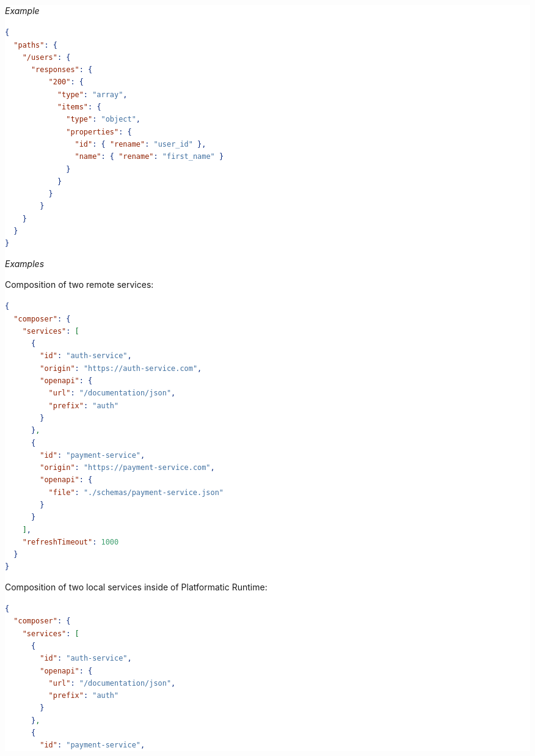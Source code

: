   _Example_

  ```json
  {
    "paths": {
      "/users": {
        "responses": {
            "200": {
              "type": "array",
              "items": {
                "type": "object",
                "properties": {
                  "id": { "rename": "user_id" },
                  "name": { "rename": "first_name" }
                }
              }
            }
          }
      }
    }
  }
  ```

_Examples_

  Composition of two remote services:

  ```json
  {
    "composer": {
      "services": [
        {
          "id": "auth-service",
          "origin": "https://auth-service.com",
          "openapi": {
            "url": "/documentation/json",
            "prefix": "auth"
          }
        },
        {
          "id": "payment-service",
          "origin": "https://payment-service.com",
          "openapi": {
            "file": "./schemas/payment-service.json"
          }
        }
      ],
      "refreshTimeout": 1000
    }
  }
  ```

  Composition of two local services inside of Platformatic Runtime:

  ```json
  {
    "composer": {
      "services": [
        {
          "id": "auth-service",
          "openapi": {
            "url": "/documentation/json",
            "prefix": "auth"
          }
        },
        {
          "id": "payment-service",
  ```